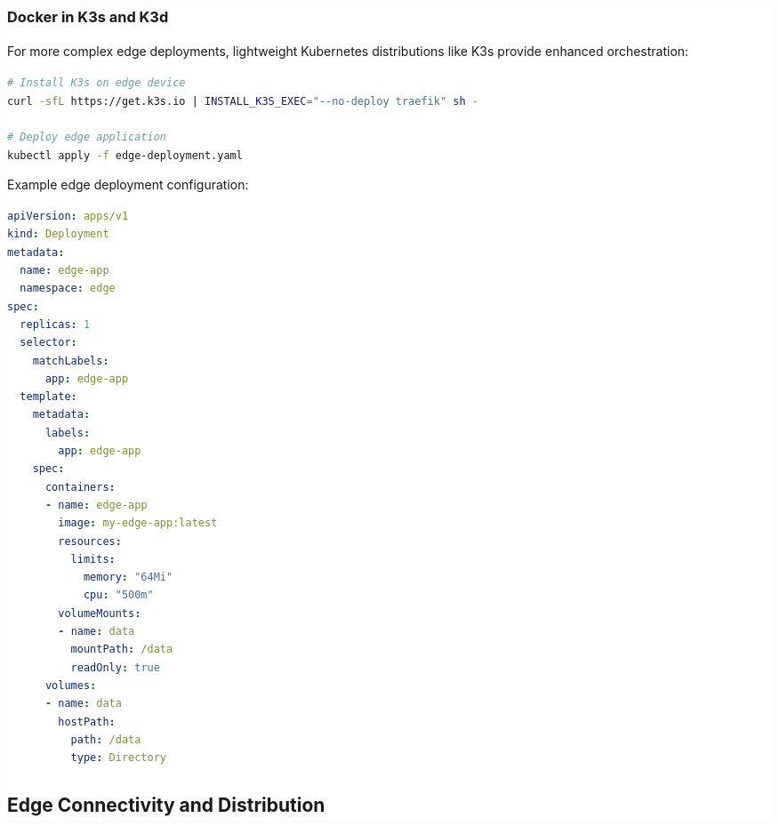 ```yaml
```

### Docker in K3s and K3d

For more complex edge deployments, lightweight Kubernetes distributions like K3s provide enhanced orchestration:

```bash
# Install K3s on edge device
curl -sfL https://get.k3s.io | INSTALL_K3S_EXEC="--no-deploy traefik" sh -

# Deploy edge application
kubectl apply -f edge-deployment.yaml
```

Example edge deployment configuration:

```yaml
apiVersion: apps/v1
kind: Deployment
metadata:
  name: edge-app
  namespace: edge
spec:
  replicas: 1
  selector:
    matchLabels:
      app: edge-app
  template:
    metadata:
      labels:
        app: edge-app
    spec:
      containers:
      - name: edge-app
        image: my-edge-app:latest
        resources:
          limits:
            memory: "64Mi"
            cpu: "500m"
        volumeMounts:
        - name: data
          mountPath: /data
          readOnly: true
      volumes:
      - name: data
        hostPath:
          path: /data
          type: Directory
```

## Edge Connectivity and Distribution
